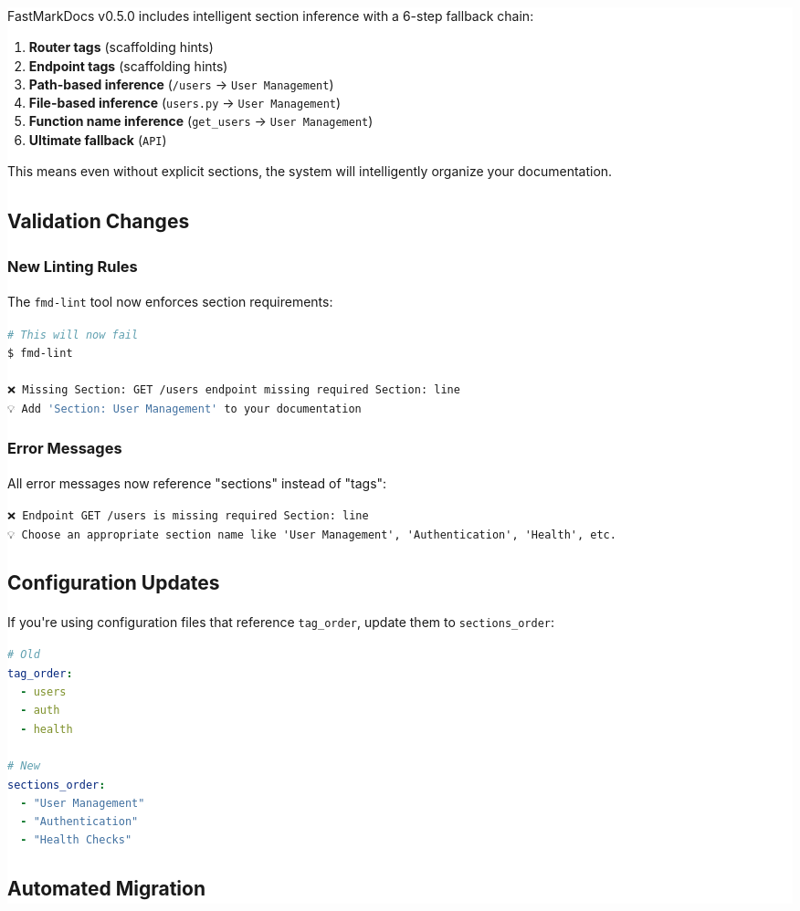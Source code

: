 FastMarkDocs v0.5.0 includes intelligent section inference with a 6-step fallback chain:

1. **Router tags** (scaffolding hints)
2. **Endpoint tags** (scaffolding hints)  
3. **Path-based inference** (`/users` → `User Management`)
4. **File-based inference** (`users.py` → `User Management`)
5. **Function name inference** (`get_users` → `User Management`)
6. **Ultimate fallback** (`API`)

This means even without explicit sections, the system will intelligently organize your documentation.

## Validation Changes

### New Linting Rules

The `fmd-lint` tool now enforces section requirements:

```bash
# This will now fail
$ fmd-lint

❌ Missing Section: GET /users endpoint missing required Section: line
💡 Add 'Section: User Management' to your documentation
```

### Error Messages

All error messages now reference "sections" instead of "tags":

```
❌ Endpoint GET /users is missing required Section: line
💡 Choose an appropriate section name like 'User Management', 'Authentication', 'Health', etc.
```

## Configuration Updates

If you're using configuration files that reference `tag_order`, update them to `sections_order`:

```yaml
# Old
tag_order:
  - users
  - auth
  - health

# New  
sections_order:
  - "User Management"
  - "Authentication"
  - "Health Checks"
```

## Automated Migration
